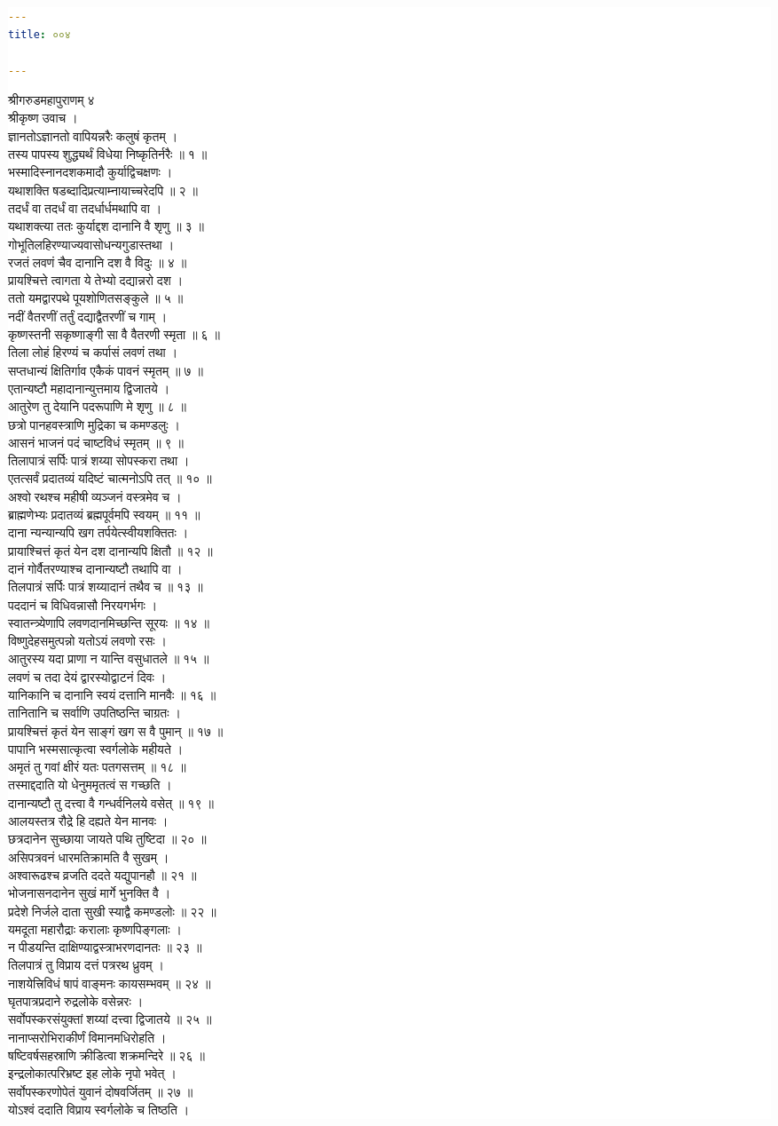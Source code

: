 ```yaml
---
title: ००४

---
```

श्रीगरुडमहापुराणम् ४  
श्रीकृष्ण उवाच ।  
ज्ञानतोऽज्ञानतो वापियन्नरैः कलुषं कृतम् ।  
तस्य पापस्य शुद्ध्यर्थं विधेया निष्कृतिर्नरैः ॥ १ ॥  
भस्मादिस्नानदशकमादौ कुर्याद्विचक्षणः ।  
यथाशक्ति षडब्दादिप्रत्याम्नायाच्चरेदपि ॥ २ ॥  
तदर्धं वा तदर्धं वा तदर्धार्धमथापि वा ।  
यथाशक्त्या ततः कुर्याद्दश दानानि वै शृणु ॥ ३ ॥  
गोभूतिलहिरण्याज्यवासोधन्यगुडास्तथा ।  
रजतं लवणं चैव दानानि दश वै विदुः ॥ ४ ॥  
प्रायश्चित्ते त्वागता ये तेभ्यो दद्यान्नरो दश ।  
ततो यमद्वारपथे पूयशोणितसङ्कुले ॥ ५ ॥  
नदीं वैतरणीं तर्तुं दद्याद्वैतरणीं च गाम् ।  
कृष्णस्तनी सकृष्णाङ्गी सा वै वैतरणी स्मृता ॥ ६ ॥  
तिला लोहं हिरण्यं च कर्पासं लवणं तथा ।  
सप्तधान्यं क्षितिर्गाव एकैकं पावनं स्मृतम् ॥ ७ ॥  
एतान्यष्टौ महादानान्युत्तमाय द्विजातये ।  
आतुरेण तु देयानि पदरूपाणि मे शृणु ॥ ८ ॥  
छत्रो पानहवस्त्राणि मुद्रिका च कमण्डलुः ।  
आसनं भाजनं पदं चाष्टविधं स्मृतम् ॥ ९ ॥  
तिलापात्रं सर्पिः पात्रं शय्या सोपस्करा तथा ।  
एतत्सर्वं प्रदातव्यं यदिष्टं चात्मनोऽपि तत् ॥ १० ॥  
अश्वो रथश्च महीषी व्यञ्जनं वस्त्रमेव च ।  
ब्राह्मणेभ्यः प्रदातव्यं ब्रह्मपूर्वमपि स्वयम् ॥ ११ ॥  
दाना न्यन्यान्यपि खग तर्पयेत्स्वीयशक्तितः ।  
प्रायाश्चित्तं कृतं येन दश दानान्यपि क्षितौ ॥ १२ ॥  
दानं गोर्वैतरण्याश्च दानान्यष्टौ तथापि वा ।  
तिलपात्रं सर्पिः पात्रं शय्यादानं तथैव च ॥ १३ ॥  
पददानं च विधिवन्नासौ निरयगर्भगः ।  
स्वातन्त्र्येणापि लवणदानमिच्छन्ति सूरयः ॥ १४ ॥  
विष्णुदेहसमुत्पन्नो यतोऽयं लवणो रसः ।  
आतुरस्य यदा प्राणा न यान्ति वसुधातले ॥ १५ ॥  
लवणं च तदा देयं द्वारस्योद्वाटनं दिवः ।  
यानिकानि च दानानि स्वयं दत्तानि मानवैः ॥ १६ ॥  
तानितानि च सर्वाणि उपतिष्ठन्ति चाग्रतः ।  
प्रायश्चित्तं कृतं येन साङ्गं खग स वै पुमान् ॥ १७ ॥  
पापानि भस्मसात्कृत्वा स्वर्गलोके महीयते ।  
अमृतं तु गवां क्षीरं यतः पतगसत्तम् ॥ १८ ॥  
तस्माद्ददाति यो धेनुममृतत्वं स गच्छति ।  
दानान्यष्टौ तु दत्त्वा वै गन्धर्वनिलये वसेत् ॥ १९ ॥  
आलयस्तत्र रौद्रे हि दह्यते येन मानवः ।  
छत्रदानेन सुच्छाया जायते पथि तुष्टिदा ॥ २० ॥  
असिपत्रवनं धारमतिक्रामति वै सुखम् ।  
अश्वारूढश्च व्रजति ददते यद्युपानहौ ॥ २१ ॥  
भोजनासनदानेन सुखं मार्गे भुनक्ति वै ।  
प्रदेशे निर्जले दाता सुखी स्याद्वै कमण्डलोः ॥ २२ ॥  
यमदूता महारौद्राः करालाः कृष्णपिङ्गलाः ।  
न पीडयन्ति दाक्षिण्याद्वस्त्राभरणदानतः ॥ २३ ॥  
तिलपात्रं तु विप्राय दत्तं पत्ररथ ध्रुवम् ।  
नाशयेत्त्रिविधं षापं वाङ्मनः कायसम्भवम् ॥ २४ ॥  
घृतपात्रप्रदाने रुद्रलोके वसेन्नरः ।  
सर्वोपस्करसंयुक्तां शय्यां दत्त्वा द्विजातये ॥ २५ ॥  
नानाप्सरोभिराकीर्णं विमानमधिरोहति ।  
षष्टिवर्षसहस्राणि क्रीडित्वा शक्रमन्दिरे ॥ २६ ॥  
इन्द्रलोकात्परिभ्रष्ट इह लोके नृपो भवेत् ।  
सर्वोपस्करणोपेतं युवानं दोषवर्जितम् ॥ २७ ॥  
योऽश्वं ददाति विप्राय स्वर्गलोके च तिष्ठति ।  